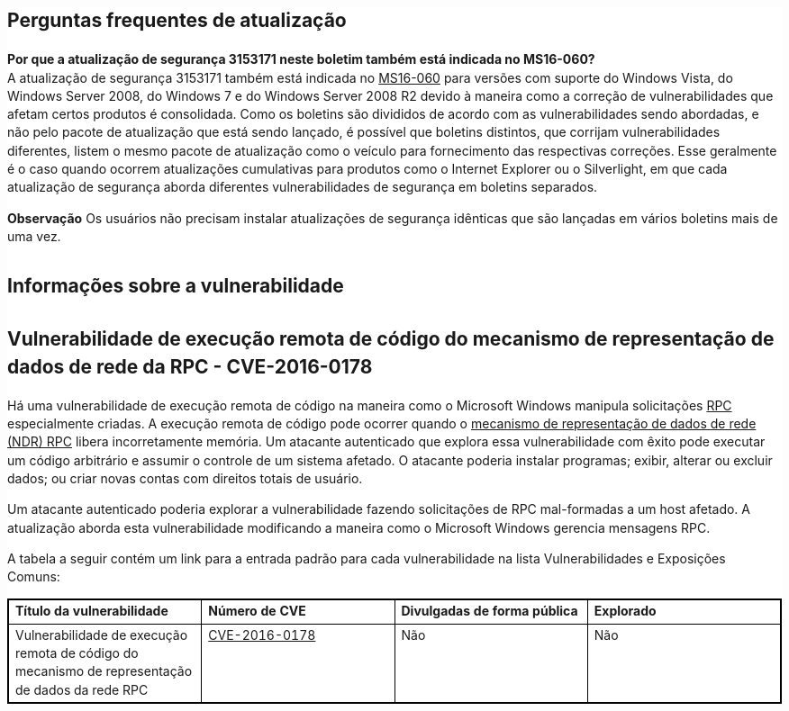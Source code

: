 Perguntas frequentes de atualização
-----------------------------------

<span id="sectionToggle2"></span>
**Por que a atualização de segurança 3153171 neste boletim também está indicada no MS16-060?**  
A atualização de segurança 3153171 também está indicada no [MS16-060](https://technet.microsoft.com/pt-br/library/security/ms16-060) para versões com suporte do Windows Vista, do Windows Server 2008, do Windows 7 e do Windows Server 2008 R2 devido à maneira como a correção de vulnerabilidades que afetam certos produtos é consolidada. Como os boletins são divididos de acordo com as vulnerabilidades sendo abordadas, e não pelo pacote de atualização que está sendo lançado, é possível que boletins distintos, que corrijam vulnerabilidades diferentes, listem o mesmo pacote de atualização como o veículo para fornecimento das respectivas correções. Esse geralmente é o caso quando ocorrem atualizações cumulativas para produtos como o Internet Explorer ou o Silverlight, em que cada atualização de segurança aborda diferentes vulnerabilidades de segurança em boletins separados.

**Observação** Os usuários não precisam instalar atualizações de segurança idênticas que são lançadas em vários boletins mais de uma vez.

Informações sobre a vulnerabilidade
-----------------------------------

<span id="sectionToggle3"></span>
Vulnerabilidade de execução remota de código do mecanismo de representação de dados de rede da RPC - CVE-2016-0178
------------------------------------------------------------------------------------------------------------------

Há uma vulnerabilidade de execução remota de código na maneira como o Microsoft Windows manipula solicitações [RPC](https://technet.microsoft.com/pt-br/library/security/dn848375.aspx) especialmente criadas. A execução remota de código pode ocorrer quando o [mecanismo de representação de dados de rede (NDR) RPC](https://technet.microsoft.com/pt-br/library/security/dn848375.aspx) libera incorretamente memória. Um atacante autenticado que explora essa vulnerabilidade com êxito pode executar um código arbitrário e assumir o controle de um sistema afetado. O atacante poderia instalar programas; exibir, alterar ou excluir dados; ou criar novas contas com direitos totais de usuário.

Um atacante autenticado poderia explorar a vulnerabilidade fazendo solicitações de RPC mal-formadas a um host afetado. A atualização aborda esta vulnerabilidade modificando a maneira como o Microsoft Windows gerencia mensagens RPC.

A tabela a seguir contém um link para a entrada padrão para cada vulnerabilidade na lista Vulnerabilidades e Exposições Comuns:

<p> </p> 
<p> </p>
<table style="border:1px solid black;">
<colgroup>
<col width="25%" />
<col width="25%" />
<col width="25%" />
<col width="25%" />
</colgroup>
<tbody>
<tr class="odd">
<td style="border:1px solid black;"><strong>Título da vulnerabilidade</strong></td>
<td style="border:1px solid black;"><strong>Número de CVE</strong></td>
<td style="border:1px solid black;"><strong>Divulgadas de forma pública</strong></td>
<td style="border:1px solid black;"><strong>Explorado</strong></td>
</tr>
<tr class="even">
<td style="border:1px solid black;">Vulnerabilidade de execução remota de código do mecanismo de representação de dados da rede RPC</td>
<td style="border:1px solid black;"><a href="http://www.cve.mitre.org/cgi-bin/cvename.cgi?name=cve-2016-0178">CVE-2016-0178</a></td>
<td style="border:1px solid black;">Não</td>
<td style="border:1px solid black;">Não</td>
</tr>
</tbody>
</table>